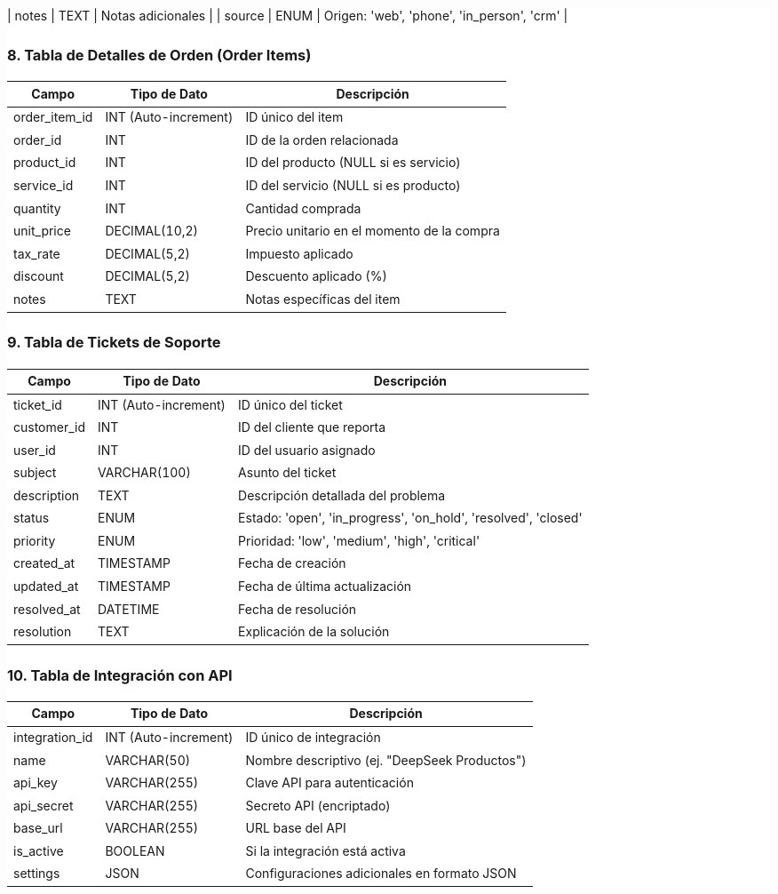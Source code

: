 | notes            | TEXT                 | Notas adicionales                                                               |
| source           | ENUM                 | Origen: 'web', 'phone', 'in_person', 'crm'                                      |

### 8. Tabla de Detalles de Orden (Order Items)

| Campo         | Tipo de Dato         | Descripción                                |
| ------------- | -------------------- | ------------------------------------------ |
| order_item_id | INT (Auto-increment) | ID único del item                          |
| order_id      | INT                  | ID de la orden relacionada                 |
| product_id    | INT                  | ID del producto (NULL si es servicio)      |
| service_id    | INT                  | ID del servicio (NULL si es producto)      |
| quantity      | INT                  | Cantidad comprada                          |
| unit_price    | DECIMAL(10,2)        | Precio unitario en el momento de la compra |
| tax_rate      | DECIMAL(5,2)         | Impuesto aplicado                          |
| discount      | DECIMAL(5,2)         | Descuento aplicado (%)                     |
| notes         | TEXT                 | Notas específicas del item                 |

### 9. Tabla de Tickets de Soporte

|Campo|Tipo de Dato|Descripción|
|---|---|---|
|ticket_id|INT (Auto-increment)|ID único del ticket|
|customer_id|INT|ID del cliente que reporta|
|user_id|INT|ID del usuario asignado|
|subject|VARCHAR(100)|Asunto del ticket|
|description|TEXT|Descripción detallada del problema|
|status|ENUM|Estado: 'open', 'in_progress', 'on_hold', 'resolved', 'closed'|
|priority|ENUM|Prioridad: 'low', 'medium', 'high', 'critical'|
|created_at|TIMESTAMP|Fecha de creación|
|updated_at|TIMESTAMP|Fecha de última actualización|
|resolved_at|DATETIME|Fecha de resolución|
|resolution|TEXT|Explicación de la solución|

### 10. Tabla de Integración con API

|Campo|Tipo de Dato|Descripción|
|---|---|---|
|integration_id|INT (Auto-increment)|ID único de integración|
|name|VARCHAR(50)|Nombre descriptivo (ej. "DeepSeek Productos")|
|api_key|VARCHAR(255)|Clave API para autenticación|
|api_secret|VARCHAR(255)|Secreto API (encriptado)|
|base_url|VARCHAR(255)|URL base del API|
|is_active|BOOLEAN|Si la integración está activa|
|settings|JSON|Configuraciones adicionales en formato JSON|